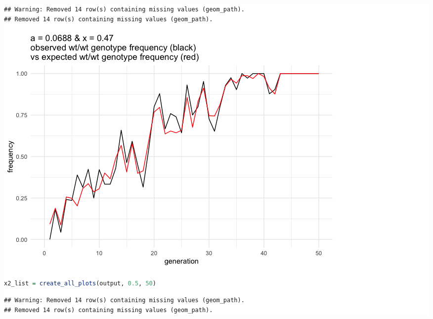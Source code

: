     ## Warning: Removed 14 row(s) containing missing values (geom_path).
    ## Removed 14 row(s) containing missing values (geom_path).

![](slim-notes_files/figure-gfm/unnamed-chunk-18-4.png)

``` r
x2_list = create_all_plots(output, 0.5, 50)
```

    ## Warning: Removed 14 row(s) containing missing values (geom_path).
    ## Removed 14 row(s) containing missing values (geom_path).
